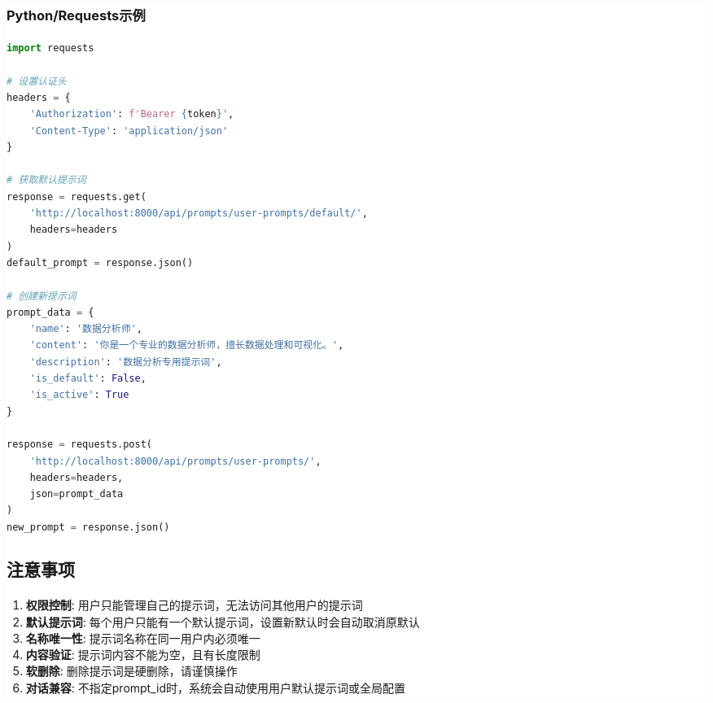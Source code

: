 ### Python/Requests示例

```python
import requests

# 设置认证头
headers = {
    'Authorization': f'Bearer {token}',
    'Content-Type': 'application/json'
}

# 获取默认提示词
response = requests.get(
    'http://localhost:8000/api/prompts/user-prompts/default/',
    headers=headers
)
default_prompt = response.json()

# 创建新提示词
prompt_data = {
    'name': '数据分析师',
    'content': '你是一个专业的数据分析师，擅长数据处理和可视化。',
    'description': '数据分析专用提示词',
    'is_default': False,
    'is_active': True
}

response = requests.post(
    'http://localhost:8000/api/prompts/user-prompts/',
    headers=headers,
    json=prompt_data
)
new_prompt = response.json()
```

## 注意事项

1. **权限控制**: 用户只能管理自己的提示词，无法访问其他用户的提示词
2. **默认提示词**: 每个用户只能有一个默认提示词，设置新默认时会自动取消原默认
3. **名称唯一性**: 提示词名称在同一用户内必须唯一
4. **内容验证**: 提示词内容不能为空，且有长度限制
5. **软删除**: 删除提示词是硬删除，请谨慎操作
6. **对话兼容**: 不指定prompt_id时，系统会自动使用用户默认提示词或全局配置

